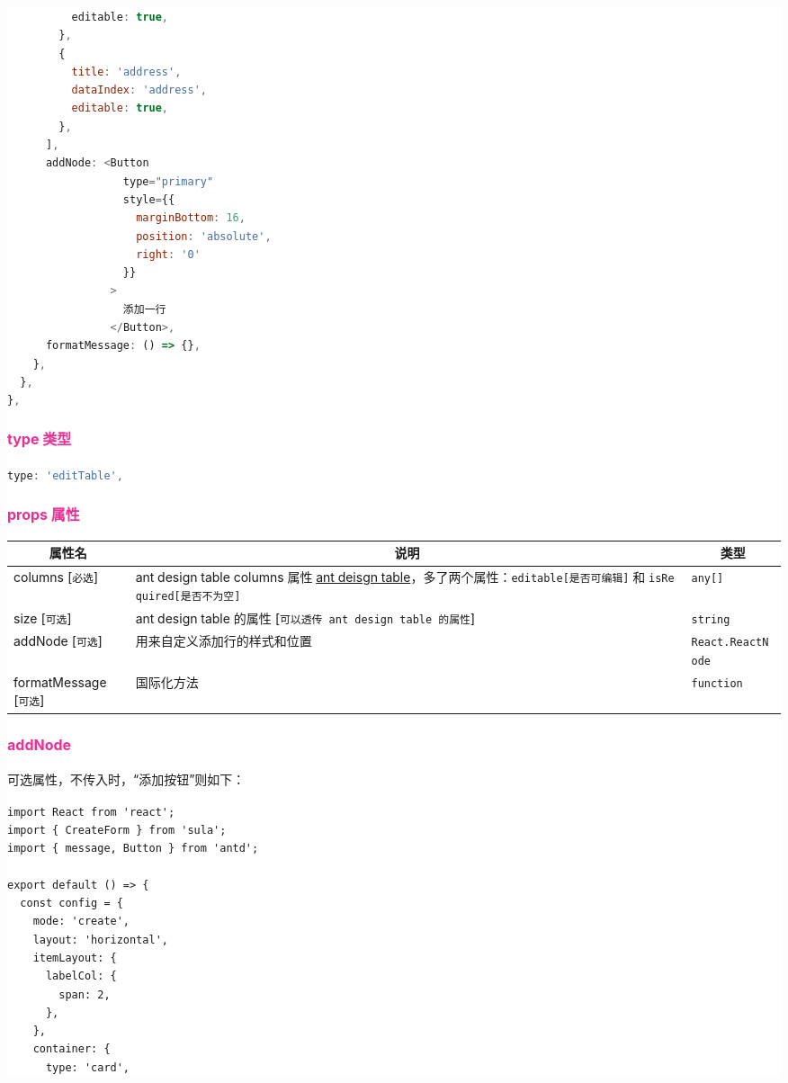 ```js
          editable: true,
        },
        {
          title: 'address',
          dataIndex: 'address',
          editable: true,
        },
      ],
      addNode: <Button
                  type="primary"
                  style={{
                    marginBottom: 16,
                    position: 'absolute',
                    right: '0'
                  }}
                >
                  添加一行
                </Button>,
      formatMessage: () => {},
    },
  },
},
```

### <span style="font-size:16px; color: #EB2F96">type 类型</span>

```js
type: 'editTable',
```

### <span style="font-size:16px; color: #EB2F96">props 属性</span>

| 属性名                 | 说明                                                                                                                                                               | 类型              |
| ---------------------- | ------------------------------------------------------------------------------------------------------------------------------------------------------------------ | ----------------- |
| columns [`必选`]       | ant design table columns 属性 [ant deisgn table](https://ant.design/components/table-cn/#Column)，多了两个属性：`editable[是否可编辑]` 和 `isRequired[是否不为空]` | `any[]`           |
| size [`可选`]          | ant design table 的属性 [`可以透传 ant design table 的属性`]                                                                                                       | `string`          |
| addNode [`可选`]       | 用来自定义添加行的样式和位置                                                                                                                                       | `React.ReactNode` |
| formatMessage [`可选`] | 国际化方法                                                                                                                                                         | `function`        |

### <span style="font-size:16px; color: #EB2F96">addNode</span>

可选属性，不传入时，“添加按钮”则如下：

```tsx
import React from 'react';
import { CreateForm } from 'sula';
import { message, Button } from 'antd';

export default () => {
  const config = {
    mode: 'create',
    layout: 'horizontal',
    itemLayout: {
      labelCol: {
        span: 2,
      },
    },
    container: {
      type: 'card',
```